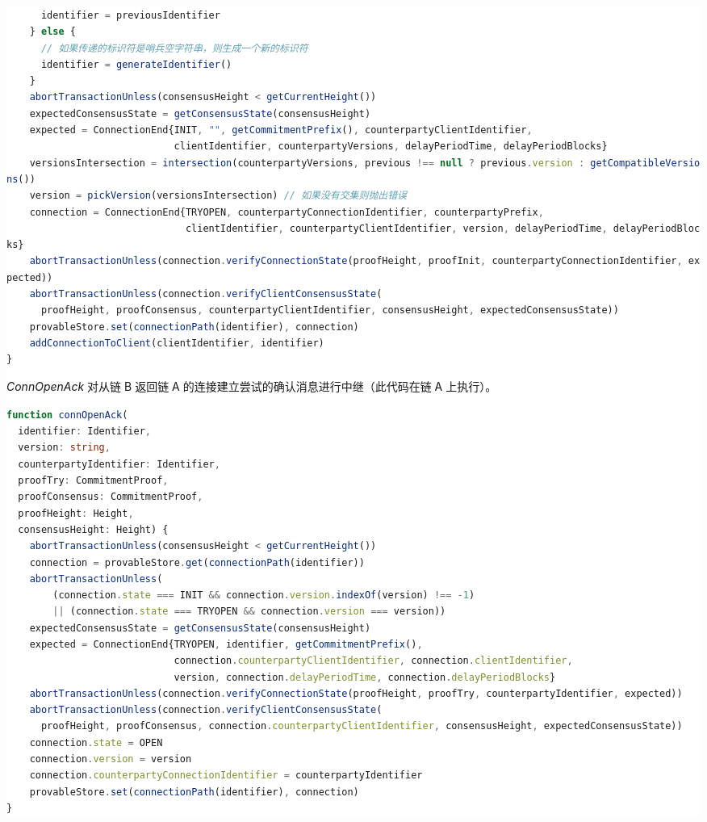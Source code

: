 ```typescript
      identifier = previousIdentifier
    } else {
      // 如果传递的标识符是哨兵空字符串，则生成一个新的标识符
      identifier = generateIdentifier()
    }
    abortTransactionUnless(consensusHeight < getCurrentHeight())
    expectedConsensusState = getConsensusState(consensusHeight)
    expected = ConnectionEnd{INIT, "", getCommitmentPrefix(), counterpartyClientIdentifier,
                             clientIdentifier, counterpartyVersions, delayPeriodTime, delayPeriodBlocks}
    versionsIntersection = intersection(counterpartyVersions, previous !== null ? previous.version : getCompatibleVersions())
    version = pickVersion(versionsIntersection) // 如果没有交集则抛出错误
    connection = ConnectionEnd{TRYOPEN, counterpartyConnectionIdentifier, counterpartyPrefix,
                               clientIdentifier, counterpartyClientIdentifier, version, delayPeriodTime, delayPeriodBlocks}
    abortTransactionUnless(connection.verifyConnectionState(proofHeight, proofInit, counterpartyConnectionIdentifier, expected))
    abortTransactionUnless(connection.verifyClientConsensusState(
      proofHeight, proofConsensus, counterpartyClientIdentifier, consensusHeight, expectedConsensusState))
    provableStore.set(connectionPath(identifier), connection)
    addConnectionToClient(clientIdentifier, identifier)
}
```

*ConnOpenAck* 对从链 B 返回链 A 的连接建立尝试的确认消息进行中继（此代码在链 A 上执行）。

```typescript
function connOpenAck(
  identifier: Identifier,
  version: string,
  counterpartyIdentifier: Identifier,
  proofTry: CommitmentProof,
  proofConsensus: CommitmentProof,
  proofHeight: Height,
  consensusHeight: Height) {
    abortTransactionUnless(consensusHeight < getCurrentHeight())
    connection = provableStore.get(connectionPath(identifier))
    abortTransactionUnless(
        (connection.state === INIT && connection.version.indexOf(version) !== -1)
        || (connection.state === TRYOPEN && connection.version === version))
    expectedConsensusState = getConsensusState(consensusHeight)
    expected = ConnectionEnd{TRYOPEN, identifier, getCommitmentPrefix(),
                             connection.counterpartyClientIdentifier, connection.clientIdentifier,
                             version, connection.delayPeriodTime, connection.delayPeriodBlocks}
    abortTransactionUnless(connection.verifyConnectionState(proofHeight, proofTry, counterpartyIdentifier, expected))
    abortTransactionUnless(connection.verifyClientConsensusState(
      proofHeight, proofConsensus, connection.counterpartyClientIdentifier, consensusHeight, expectedConsensusState))
    connection.state = OPEN
    connection.version = version
    connection.counterpartyConnectionIdentifier = counterpartyIdentifier
    provableStore.set(connectionPath(identifier), connection)
}
```
